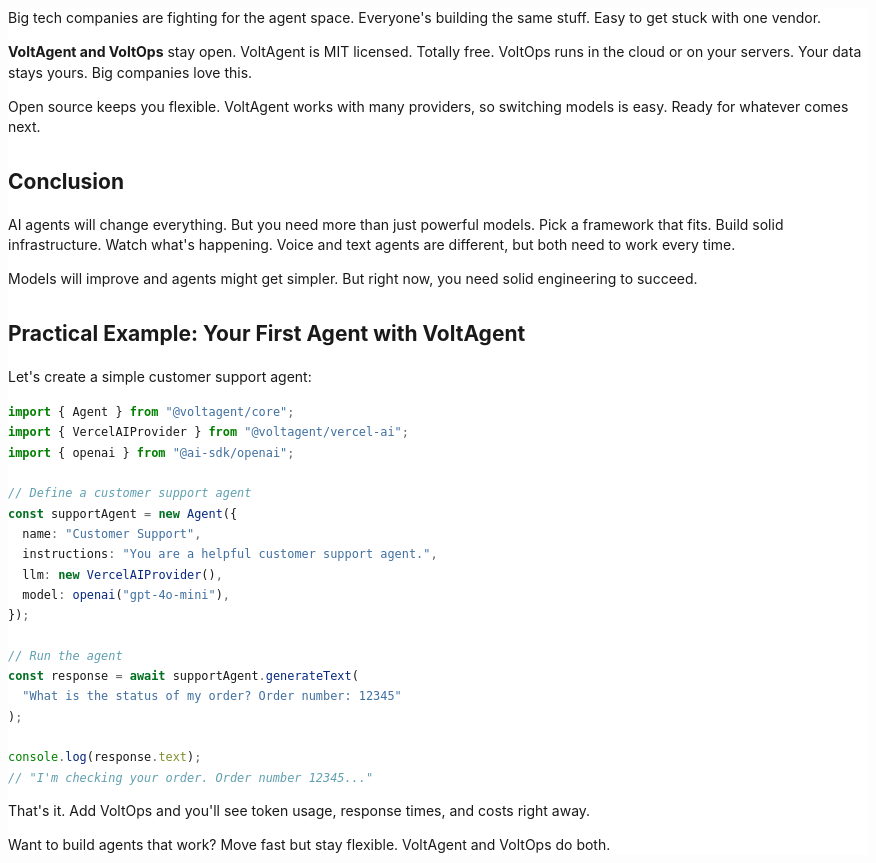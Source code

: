 Big tech companies are fighting for the agent space. Everyone's building the same stuff. Easy to get stuck with one vendor.

**VoltAgent and VoltOps** stay open. VoltAgent is MIT licensed. Totally free. VoltOps runs in the cloud or on your servers. Your data stays yours. Big companies love this.

Open source keeps you flexible. VoltAgent works with many providers, so switching models is easy. Ready for whatever comes next.

## Conclusion

AI agents will change everything. But you need more than just powerful models. Pick a framework that fits. Build solid infrastructure. Watch what's happening. Voice and text agents are different, but both need to work every time.

Models will improve and agents might get simpler. But right now, you need solid engineering to succeed.

## Practical Example: Your First Agent with VoltAgent

Let's create a simple customer support agent:

```typescript
import { Agent } from "@voltagent/core";
import { VercelAIProvider } from "@voltagent/vercel-ai";
import { openai } from "@ai-sdk/openai";

// Define a customer support agent
const supportAgent = new Agent({
  name: "Customer Support",
  instructions: "You are a helpful customer support agent.",
  llm: new VercelAIProvider(),
  model: openai("gpt-4o-mini"),
});

// Run the agent
const response = await supportAgent.generateText(
  "What is the status of my order? Order number: 12345"
);

console.log(response.text);
// "I'm checking your order. Order number 12345..."
```

That's it. Add VoltOps and you'll see token usage, response times, and costs right away.

Want to build agents that work? Move fast but stay flexible. VoltAgent and VoltOps do both.
